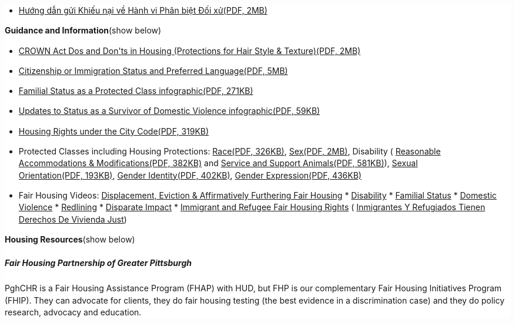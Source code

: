   - [Hướng dẫn gửi Khiếu nại về Hành vi Phân biệt Đối xử(PDF, 2MB)](https://www.pittsburghpa.gov/files/assets/city/v/1/bac/documents/language-access-portal/22985_vietnamese_-_filing_a_complaint_20230712_web.pdf)

**Guidance and Information**(show below)

- [CROWN Act Dos and Don'ts in Housing (Protections for Hair Style & Texture)(PDF, 2MB)](https://www.pittsburghpa.gov/files/assets/city/v/1/bac/documents/chr/education-amp-outreach/hair-protections-dos-and-donts-employment-infographic.pdf "Hair Protections Dos and Don'ts - Employment Infographic")

- [Citizenship or Immigration Status and Preferred Language(PDF, 5MB)](https://www.pittsburghpa.gov/files/assets/city/v/1/bac/documents/chr/education-amp-outreach/housing-citizenshippreferred-language-infographic-updated.pdf "Housing CitizenshipPreferred Language Infographic")

- [Familial Status as a Protected Class infographic(PDF, 271KB)](https://www.pittsburghpa.gov/files/assets/city/v/1/bac/documents/chr/education-amp-outreach/infographic-familial-status-updated.pdf "Infographic - Familial Status")

- [Updates to Status as a Survivor of Domestic Violence infographic(PDF, 59KB)](https://www.pittsburghpa.gov/files/assets/city/v/1/bac/documents/chr/education-amp-outreach/dv-code-enhancement-infographic-updated-2024.05.02_1.pdf "DV Code Enhancement Infographic ")

- [Housing Rights under the City Code(PDF, 319KB)](https://www.pittsburghpa.gov/files/assets/city/v/1/bac/documents/chr/education-amp-outreach/rights-notice-housing-updated.pdf "Rights Notice Housing ")

- Protected Classes including Housing Protections: [Race(PDF, 326KB)](https://www.pittsburghpa.gov/files/assets/city/v/1/bac/documents/chr/education-amp-outreach/race-infographic.pdf "Race Infographic"), [Sex(PDF, 2MB)](https://www.pittsburghpa.gov/files/assets/city/v/1/bac/documents/chr/education-amp-outreach/sex-infographic-updated.pdf "Sex infographic"), Disability ( [Reasonable Accommodations & Modifications(PDF, 382KB)](https://www.pittsburghpa.gov/files/assets/city/v/1/bac/documents/chr/education-amp-outreach/reasonable-modificationsaccommodations-updated.pdf "Reasonable ModificationsAccommodations") and [Service and Support Animals(PDF, 581KB)](https://www.pittsburghpa.gov/files/assets/city/v/1/bac/documents/chr/education-amp-outreach/service-and-support-animals-updated_1.pdf "Service and Support Animals")), [Sexual Orientation(PDF, 193KB)](https://www.pittsburghpa.gov/files/assets/city/v/1/bac/documents/chr/education-amp-outreach/sexual-orientation-infographic.pdf "Sexual Orientation Infographic"), [Gender Identity(PDF, 402KB)](https://www.pittsburghpa.gov/files/assets/city/v/1/bac/documents/chr/education-amp-outreach/gender-identity-infographic-updated.pdf "Gender Identity infographic"), [Gender Expression(PDF, 436KB)](https://www.pittsburghpa.gov/files/assets/city/v/1/bac/documents/chr/education-amp-outreach/gender-expression-infographic-updated.pdf "Gender Expression Infographic")

- Fair Housing Videos: [Displacement, Eviction & Affirmatively Furthering Fair Housing](https://youtu.be/k0X5D7-gLbU) \* [Disability](https://youtu.be/DUGeuIWGCvw) \* [Familial Status](https://youtu.be/U2eQ6bIc5e4) \* [Domestic Violence](https://www.youtube.com/watch?v=hZ470nBNaiE) \* [Redlining](https://youtu.be/QdY1e1Bodp0) \* [Disparate Impact](https://www.youtube.com/watch?v=XGqRs6e0A-E) \* [Immigrant and Refugee Fair Housing Rights](https://www.youtube.com/watch?v=NhAoOZr7JsQ&list=PLt3KIlC6EfQI7TIm6_-iomG0gnGGuML4U&index=6) ( [Inmigrantes Y Refugiados Tienen Derechos De Vivienda Just](https://www.youtube.com/watch?v=XGqRs6e0A-E&list=PLt3KIlC6EfQI7TIm6_-iomG0gnGGuML4U&index=7))


**Housing Resources**(show below)

##### Fair Housing Partnership of Greater Pittsburgh

PghCHR is a Fair Housing Assistance Program (FHAP) with HUD, but FHP is our complementary Fair Housing Initiatives Program (FHIP). They can advocate for clients, they do fair housing testing (the best evidence in a discrimination case) and they do policy research, advocacy and education.
